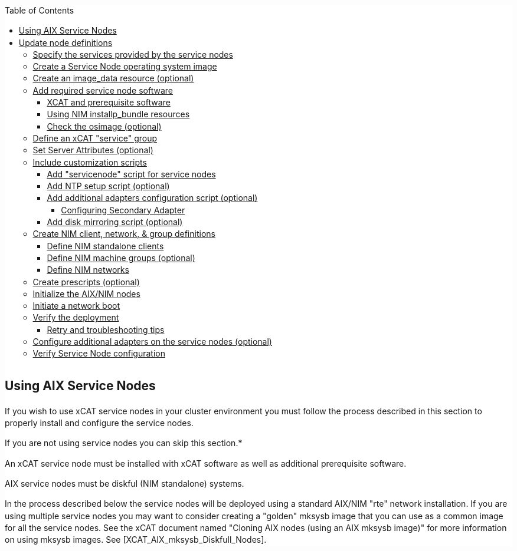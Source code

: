 

Table of Contents

- [Using AIX Service Nodes](#using-aix-service-nodes)
- [Update node definitions](#update-node-definitions)
  - [Specify the services provided by the service nodes](#specify-the-services-provided-by-the-service-nodes)
  - [Create a Service Node operating system image](#create-a-service-node-operating-system-image)
  - [Create an image_data resource (optional)](#create-an-image_data-resource-optional)
  - [Add required service node software](#add-required-service-node-software)
    - [XCAT and prerequisite software](#xcat-and-prerequisite-software)
    - [Using NIM installp_bundle resources](#using-nim-installp_bundle-resources)
    - [Check the osimage (optional)](#check-the-osimage-optional)
  - [Define an xCAT "service" group](#define-an-xcat-service-group)
  - [Set Server Attributes (optional)](#set-server-attributes-optional)
  - [Include customization scripts](#include-customization-scripts)
    - [Add "servicenode" script for service nodes](#add-servicenode-script-for-service-nodes)
    - [Add NTP setup script (optional)](#add-ntp-setup-script-optional)
    - [Add additional adapters configuration script (optional)](#add-additional-adapters-configuration-script-optional)
        - [Configuring Secondary Adapter](#configuring-secondary-adapter)
    - [Add disk mirroring script (optional)](#add-disk-mirroring-script-optional)
  - [Create NIM client, network, &amp; group definitions](#create-nim-client-network-&amp-group-definitions)
    - [Define NIM standalone clients](#define-nim-standalone-clients)
    - [Define NIM machine groups (optional)](#define-nim-machine-groups-optional)
    - [Define NIM networks](#define-nim-networks)
  - [Create prescripts (optional)](#create-prescripts-optional)
  - [Initialize the AIX/NIM nodes](#initialize-the-aixnim-nodes)
  - [Initiate a network boot](#initiate-a-network-boot)
  - [Verify the deployment](#verify-the-deployment)
    - [Retry and troubleshooting tips](#retry-and-troubleshooting-tips)
  - [Configure additional adapters on the service nodes (optional)](#configure-additional-adapters-on-the-service-nodes-optional)
  - [Verify Service Node configuration](#verify-service-node-configuration)




## Using AIX Service Nodes

If you wish to use xCAT service nodes in your cluster environment you must follow the process described in this section to properly install and configure the service nodes.

If you are not using service nodes you can skip this section.*

An xCAT service node must be installed with xCAT software as well as additional prerequisite software.

AIX service nodes must be diskful (NIM standalone) systems.

In the process described below the service nodes will be deployed using a standard AIX/NIM "rte" network installation. If you are using multiple service nodes you may want to consider creating a "golden" mksysb image that you can use as a common image for all the service nodes. See the xCAT document named "Cloning AIX nodes (using an AIX mksysb image)" for more information on using mksysb images. See [XCAT_AIX_mksysb_Diskfull_Nodes].

